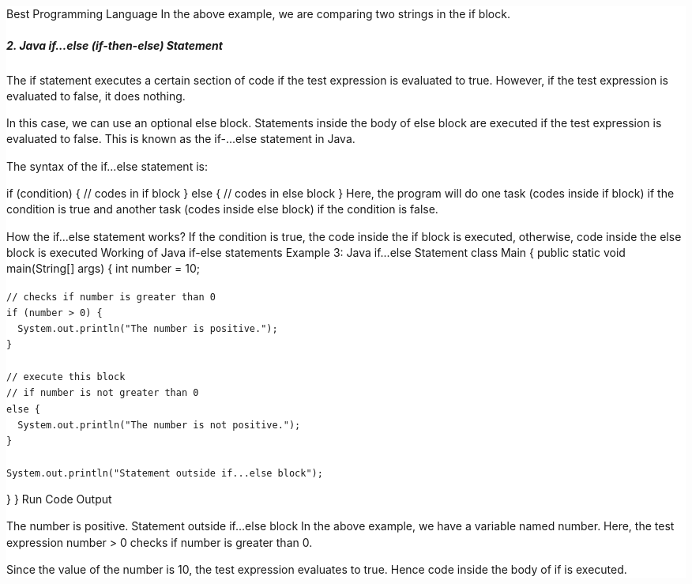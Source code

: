 Best Programming Language
In the above example, we are comparing two strings in the if block.

##### 2. Java if...else (if-then-else) Statement
The if statement executes a certain section of code if the test expression is evaluated to true. However, if the test expression is evaluated to false, it does nothing.

In this case, we can use an optional else block. Statements inside the body of else block are executed if the test expression is evaluated to false. This is known as the if-...else statement in Java.

The syntax of the if...else statement is:

if (condition) {
  // codes in if block
}
else {
  // codes in else block
}
Here, the program will do one task (codes inside if block) if the condition is true and another task (codes inside else block) if the condition is false.

How the if...else statement works?
If the condition is true, the code inside the if block is executed, otherwise, code inside the else block is executed
Working of Java if-else statements
Example 3: 
Java if...else Statement
class Main {
  public static void main(String[] args) {
    int number = 10;

    // checks if number is greater than 0
    if (number > 0) {
      System.out.println("The number is positive.");
    }
    
    // execute this block
    // if number is not greater than 0
    else {
      System.out.println("The number is not positive.");
    }

    System.out.println("Statement outside if...else block");
  }
}
Run Code
Output

The number is positive.
Statement outside if...else block
In the above example, we have a variable named number. Here, the test expression number > 0 checks if number is greater than 0.

Since the value of the number is 10, the test expression evaluates to true. Hence code inside the body of if is executed.
